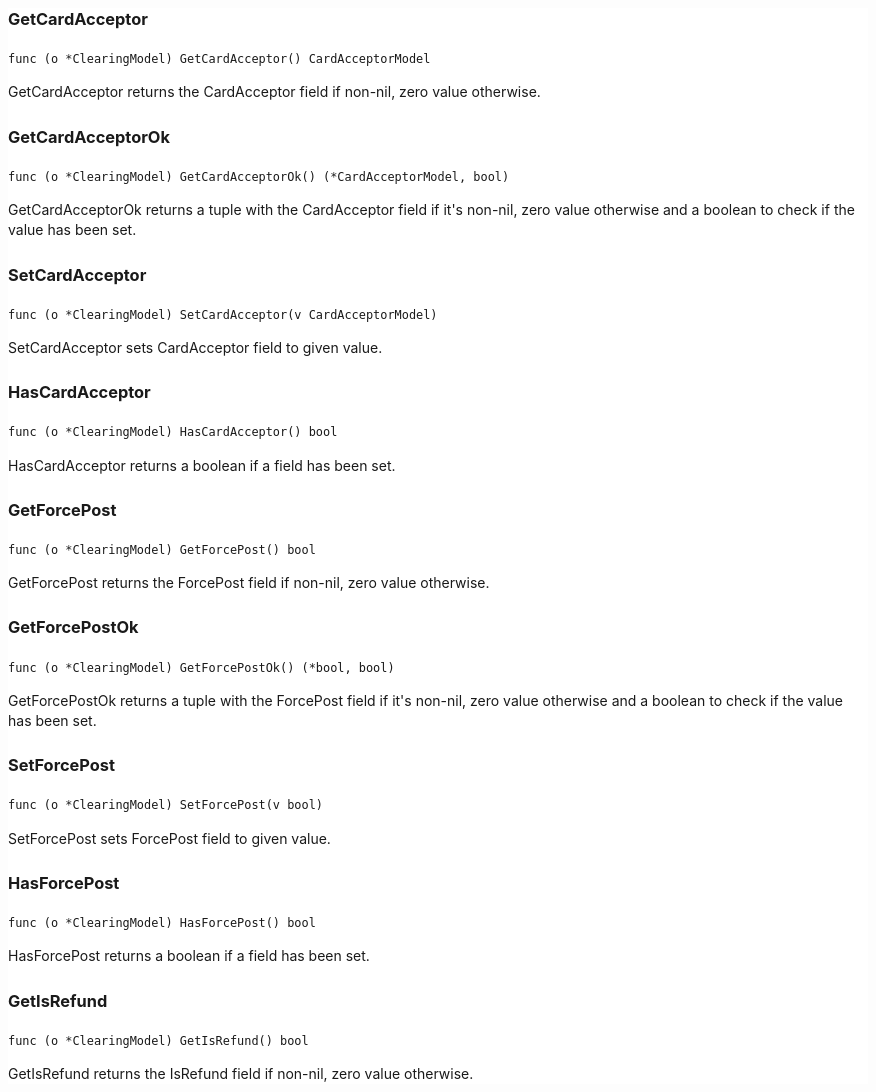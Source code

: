 
### GetCardAcceptor

`func (o *ClearingModel) GetCardAcceptor() CardAcceptorModel`

GetCardAcceptor returns the CardAcceptor field if non-nil, zero value otherwise.

### GetCardAcceptorOk

`func (o *ClearingModel) GetCardAcceptorOk() (*CardAcceptorModel, bool)`

GetCardAcceptorOk returns a tuple with the CardAcceptor field if it's non-nil, zero value otherwise
and a boolean to check if the value has been set.

### SetCardAcceptor

`func (o *ClearingModel) SetCardAcceptor(v CardAcceptorModel)`

SetCardAcceptor sets CardAcceptor field to given value.

### HasCardAcceptor

`func (o *ClearingModel) HasCardAcceptor() bool`

HasCardAcceptor returns a boolean if a field has been set.

### GetForcePost

`func (o *ClearingModel) GetForcePost() bool`

GetForcePost returns the ForcePost field if non-nil, zero value otherwise.

### GetForcePostOk

`func (o *ClearingModel) GetForcePostOk() (*bool, bool)`

GetForcePostOk returns a tuple with the ForcePost field if it's non-nil, zero value otherwise
and a boolean to check if the value has been set.

### SetForcePost

`func (o *ClearingModel) SetForcePost(v bool)`

SetForcePost sets ForcePost field to given value.

### HasForcePost

`func (o *ClearingModel) HasForcePost() bool`

HasForcePost returns a boolean if a field has been set.

### GetIsRefund

`func (o *ClearingModel) GetIsRefund() bool`

GetIsRefund returns the IsRefund field if non-nil, zero value otherwise.
